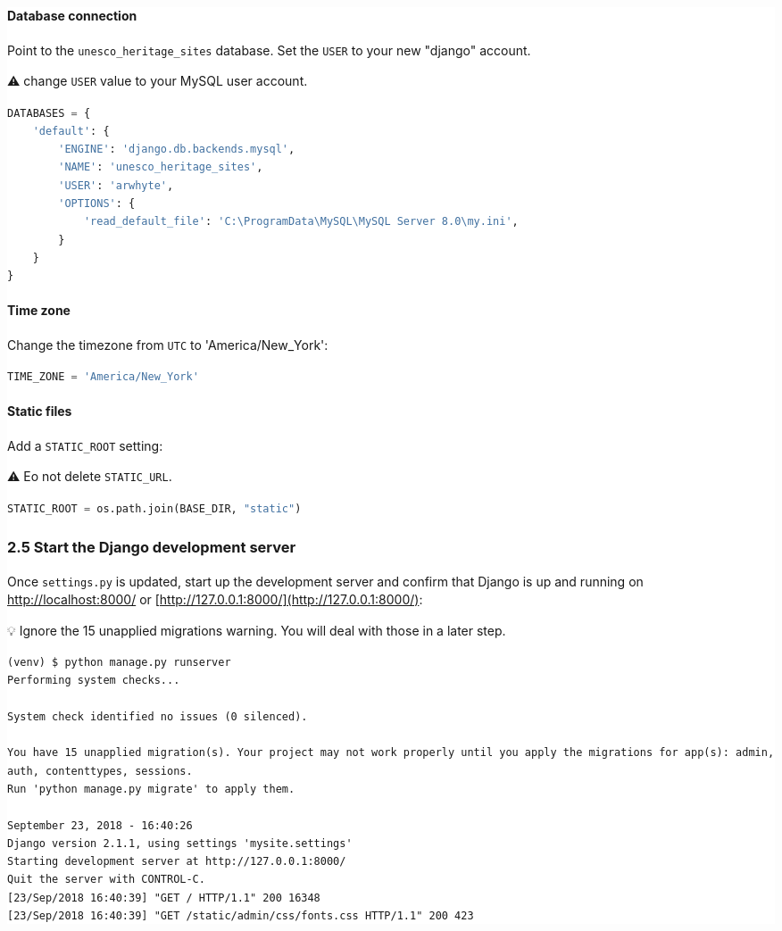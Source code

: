 #### Database connection
Point to the `unesco_heritage_sites` database.  Set the `USER` to your new "django" account.

:warning: change `USER` value to your MySQL user account.

```python
DATABASES = {
    'default': {
        'ENGINE': 'django.db.backends.mysql',
        'NAME': 'unesco_heritage_sites',
        'USER': 'arwhyte',
        'OPTIONS': {
            'read_default_file': 'C:\ProgramData\MySQL\MySQL Server 8.0\my.ini',
        }
    }
}
```

#### Time zone
Change the timezone from `UTC` to 'America/New_York':

```python
TIME_ZONE = 'America/New_York'
```                
                
#### Static files
Add a `STATIC_ROOT` setting:

:warning: Eo not delete `STATIC_URL`.

```python
STATIC_ROOT = os.path.join(BASE_DIR, "static")
```     

### 2.5 Start the Django development server
Once `settings.py` is updated, start up the development server and confirm that Django is up and 
running on [http://localhost:8000/](http://localhost:8000/) or [http://127.0.0.1:8000/](http://127.0.0.1:8000/):

:bulb: Ignore the 15 unapplied migrations warning.  You will deal with those in a later step.

```commandline
(venv) $ python manage.py runserver
Performing system checks...

System check identified no issues (0 silenced).

You have 15 unapplied migration(s). Your project may not work properly until you apply the migrations for app(s): admin, auth, contenttypes, sessions.
Run 'python manage.py migrate' to apply them.

September 23, 2018 - 16:40:26
Django version 2.1.1, using settings 'mysite.settings'
Starting development server at http://127.0.0.1:8000/
Quit the server with CONTROL-C.
[23/Sep/2018 16:40:39] "GET / HTTP/1.1" 200 16348
[23/Sep/2018 16:40:39] "GET /static/admin/css/fonts.css HTTP/1.1" 200 423
```
